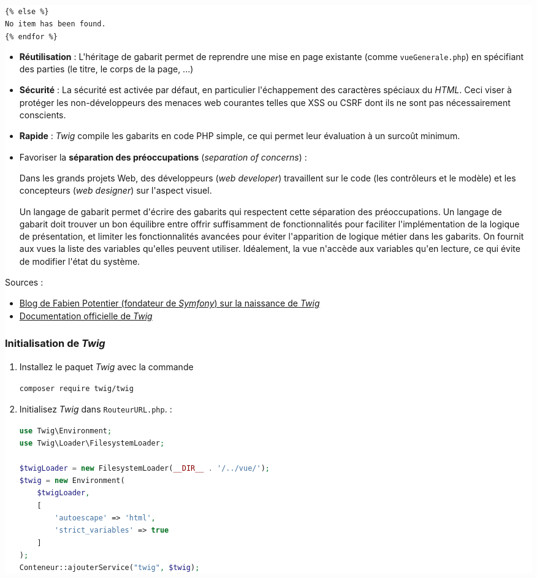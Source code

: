    ```twig
   {% else %}
   No item has been found.
   {% endfor %}
   ```

* **Réutilisation** : 
  L'héritage de gabarit permet de reprendre une mise en page existante (comme `vueGenerale.php`) en spécifiant des parties (le titre, le corps de la page, ...)

* **Sécurité** : La sécurité est activée par défaut, en particulier
  l'échappement des caractères spéciaux du *HTML*. Ceci viser à protéger les
   non-développeurs des menaces web courantes telles que XSS ou CSRF dont ils ne
   sont pas nécessairement conscients.

* **Rapide** : 
  *Twig* compile les gabarits en code PHP simple, ce qui permet leur évaluation à un surcoût minimum.

* Favoriser la **séparation des préoccupations** (*separation of concerns*) :  

  Dans les grands projets Web, des développeurs (*web developer*) travaillent
  sur le code (les contrôleurs et le modèle) et les concepteurs (*web designer*)
  sur l'aspect visuel.

   Un langage de gabarit permet d'écrire des gabarits qui respectent cette
   séparation des préoccupations. Un langage de gabarit doit trouver un bon
   équilibre entre offrir suffisamment de fonctionnalités pour faciliter
   l'implémentation de la logique de présentation, et limiter les
   fonctionnalités avancées pour éviter l'apparition de logique métier dans les
   gabarits. On fournit aux vues la liste des variables qu'elles peuvent
   utiliser. Idéalement, la vue n'accède aux variables qu'en lecture, ce qui
   évite de modifier l'état du système.

   

Sources : 
* [Blog de Fabien Potentier (fondateur de *Symfony*) sur la naissance de *Twig*](http://fabien.potencier.org/templating-engines-in-php.html)
* [Documentation officielle de *Twig*](https://twig.symfony.com/doc/3.x/)






### Initialisation de *Twig*



<div class="exercise">

1. Installez le paquet *Twig* avec la commande
   ```bash
   composer require twig/twig
   ```

2. Initialisez *Twig* dans `RouteurURL.php`. : 
   ```php
   use Twig\Environment;
   use Twig\Loader\FilesystemLoader;

   $twigLoader = new FilesystemLoader(__DIR__ . '/../vue/');
   $twig = new Environment(
       $twigLoader,
       [
           'autoescape' => 'html',
           'strict_variables' => true
       ]
   );
   Conteneur::ajouterService("twig", $twig);
   ```

   
